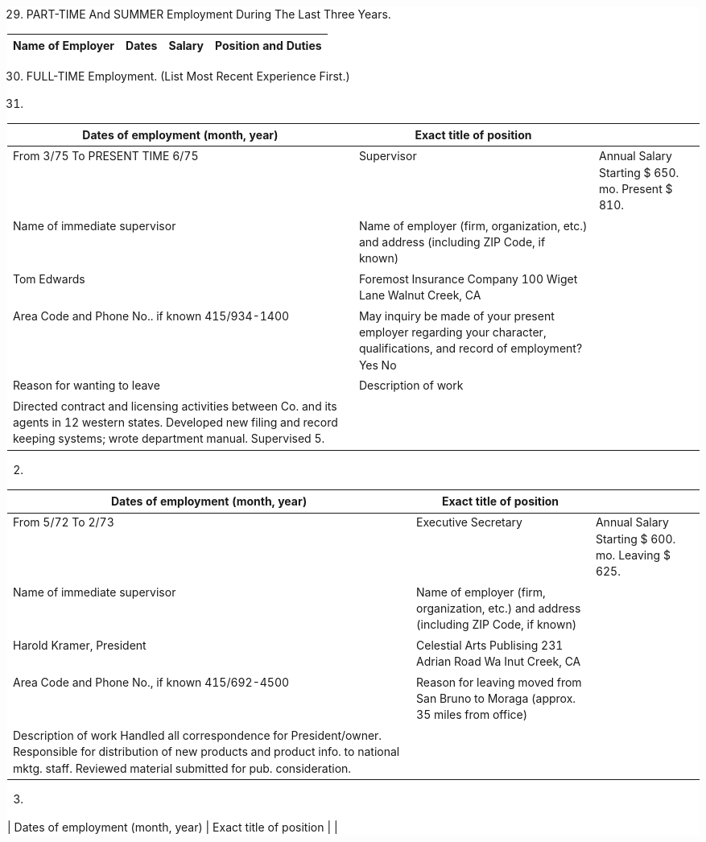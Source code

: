 29. PART-TIME And SUMMER Employment During The Last Three Years.

| Name of Employer | Dates | Salary | Position and Duties |
| ---------------- | ----- | ------ | ------------------- |

30. FULL-TIME Employment. (List Most Recent Experience First.)

1. 
| Dates of employment (month, year)                                                                                                                                                   | Exact title of position                                                                                                   |                                                  |
| ----------------------------------------------------------------------------------------------------------------------------------------------------------------------------------- | ------------------------------------------------------------------------------------------------------------------------- | ------------------------------------------------ |
| From 3/75 To PRESENT TIME 6/75                                                                                                                                                      | Supervisor                                                                                                                | Annual Salary Starting $ 650. mo. Present $ 810. |
| Name of immediate supervisor                                                                                                                                                        | Name of employer (firm, organization, etc.) and address (including ZIP Code, if known)                                    |                                                  |
| Tom Edwards                                                                                                                                                                         | Foremost Insurance Company 100 Wiget Lane Walnut Creek, CA                                                                |                                                  |
| Area Code and Phone No.. if known 415/934-1400                                                                                                                                      | May inquiry be made of your present employer regarding your character, qualifications, and record of employment?  Yes  No |                                                  |
| Reason for wanting to leave                                                                                                                                                         | Description of work                                                                                                       |                                                  |
| Directed contract and licensing activities between Co. and its agents in 12 western states. Developed new filing and record keeping systems; wrote department manual. Supervised 5. |                                                                                                                           |                                                  |

2. 
| Dates of employment (month, year)                                                                                                                                                                               | Exact title of position                                                                |                                                  |
| --------------------------------------------------------------------------------------------------------------------------------------------------------------------------------------------------------------- | -------------------------------------------------------------------------------------- | ------------------------------------------------ |
| From 5/72 To 2/73                                                                                                                                                                                               | Executive Secretary                                                                    | Annual Salary Starting $ 600. mo. Leaving $ 625. |
| Name of immediate supervisor                                                                                                                                                                                    | Name of employer (firm, organization, etc.) and address (including ZIP Code, if known) |                                                  |
| Harold Kramer, President                                                                                                                                                                                        | Celestial Arts Publising 231 Adrian Road Wa Inut Creek, CA                             |                                                  |
| Area Code and Phone No., if known 415/692-4500                                                                                                                                                                  | Reason for leaving moved from San Bruno to Moraga (approx. 35 miles from office)       |                                                  |
| Description of work Handled all correspondence for President/owner. Responsible for distribution of new products and product info. to national mktg. staff. Reviewed material submitted for pub. consideration. |                                                                                        |                                                  |

3. 
| Dates of employment (month, year)                                                                                                                   | Exact title of position                                                                |                                                  |
